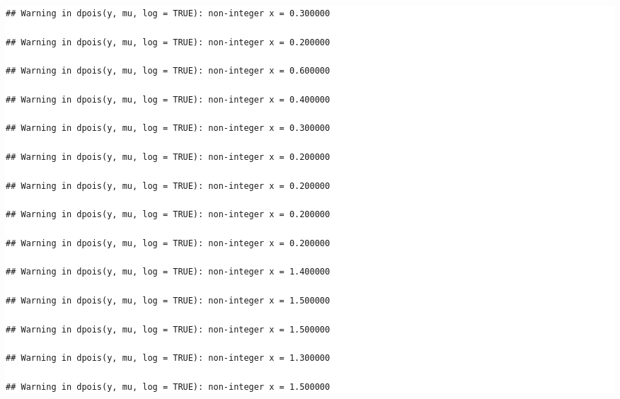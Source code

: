     ## Warning in dpois(y, mu, log = TRUE): non-integer x = 0.300000

    ## Warning in dpois(y, mu, log = TRUE): non-integer x = 0.200000

    ## Warning in dpois(y, mu, log = TRUE): non-integer x = 0.600000

    ## Warning in dpois(y, mu, log = TRUE): non-integer x = 0.400000

    ## Warning in dpois(y, mu, log = TRUE): non-integer x = 0.300000

    ## Warning in dpois(y, mu, log = TRUE): non-integer x = 0.200000

    ## Warning in dpois(y, mu, log = TRUE): non-integer x = 0.200000

    ## Warning in dpois(y, mu, log = TRUE): non-integer x = 0.200000

    ## Warning in dpois(y, mu, log = TRUE): non-integer x = 0.200000

    ## Warning in dpois(y, mu, log = TRUE): non-integer x = 1.400000

    ## Warning in dpois(y, mu, log = TRUE): non-integer x = 1.500000

    ## Warning in dpois(y, mu, log = TRUE): non-integer x = 1.500000

    ## Warning in dpois(y, mu, log = TRUE): non-integer x = 1.300000

    ## Warning in dpois(y, mu, log = TRUE): non-integer x = 1.500000
